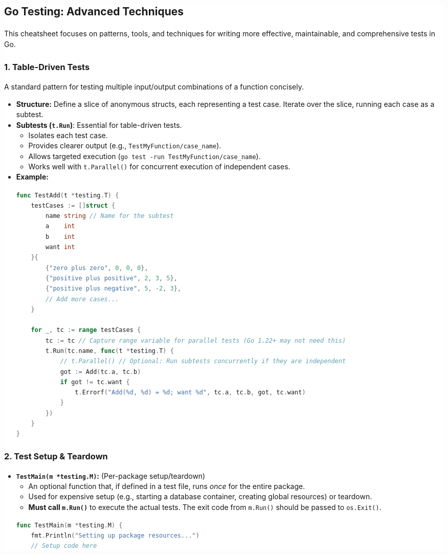 ## Go Testing: Advanced Techniques

This cheatsheet focuses on patterns, tools, and techniques for writing more effective, maintainable, and comprehensive tests in Go.

### 1. Table-Driven Tests

A standard pattern for testing multiple input/output combinations of a function concisely.

*   **Structure:** Define a slice of anonymous structs, each representing a test case. Iterate over the slice, running each case as a subtest.
*   **Subtests (`t.Run`)**: Essential for table-driven tests.
    *   Isolates each test case.
    *   Provides clearer output (e.g., `TestMyFunction/case_name`).
    *   Allows targeted execution (`go test -run TestMyFunction/case_name`).
    *   Works well with `t.Parallel()` for concurrent execution of independent cases.
*   **Example:**
    ```go
    func TestAdd(t *testing.T) {
        testCases := []struct {
            name string // Name for the subtest
            a    int
            b    int
            want int
        }{
            {"zero plus zero", 0, 0, 0},
            {"positive plus positive", 2, 3, 5},
            {"positive plus negative", 5, -2, 3},
            // Add more cases...
        }

        for _, tc := range testCases {
            tc := tc // Capture range variable for parallel tests (Go 1.22+ may not need this)
            t.Run(tc.name, func(t *testing.T) {
                // t.Parallel() // Optional: Run subtests concurrently if they are independent
                got := Add(tc.a, tc.b)
                if got != tc.want {
                    t.Errorf("Add(%d, %d) = %d; want %d", tc.a, tc.b, got, tc.want)
                }
            })
        }
    }
    ```

### 2. Test Setup & Teardown

*   **`TestMain(m *testing.M)`:** (Per-package setup/teardown)
    *   An optional function that, if defined in a test file, runs *once* for the entire package.
    *   Used for expensive setup (e.g., starting a database container, creating global resources) or teardown.
    *   **Must call `m.Run()`** to execute the actual tests. The exit code from `m.Run()` should be passed to `os.Exit()`.
    ```go
    func TestMain(m *testing.M) {
        fmt.Println("Setting up package resources...")
        // Setup code here
